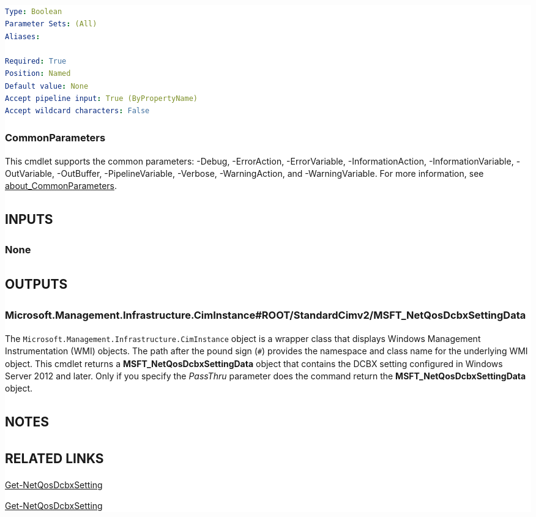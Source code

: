 ```yaml
Type: Boolean
Parameter Sets: (All)
Aliases: 

Required: True
Position: Named
Default value: None
Accept pipeline input: True (ByPropertyName)
Accept wildcard characters: False
```

### CommonParameters
This cmdlet supports the common parameters: -Debug, -ErrorAction, -ErrorVariable, -InformationAction, -InformationVariable, -OutVariable, -OutBuffer, -PipelineVariable, -Verbose, -WarningAction, and -WarningVariable. For more information, see [about_CommonParameters](https://go.microsoft.com/fwlink/?LinkID=113216).

## INPUTS

### None

## OUTPUTS

### Microsoft.Management.Infrastructure.CimInstance#ROOT/StandardCimv2/MSFT_NetQosDcbxSettingData
The `Microsoft.Management.Infrastructure.CimInstance` object is a wrapper class that displays Windows Management Instrumentation (WMI) objects.
The path after the pound sign (`#`) provides the namespace and class name for the underlying WMI object.
This cmdlet returns a **MSFT_NetQosDcbxSettingData** object that contains the DCBX setting configured in Windows Server 2012 and later.
Only if you specify the *PassThru* parameter does the command return the **MSFT_NetQosDcbxSettingData** object.

## NOTES

## RELATED LINKS

[Get-NetQosDcbxSetting](./Get-NetQosDcbxSetting.md)

[Get-NetQosDcbxSetting](./Get-NetQosDcbxSetting.md)

